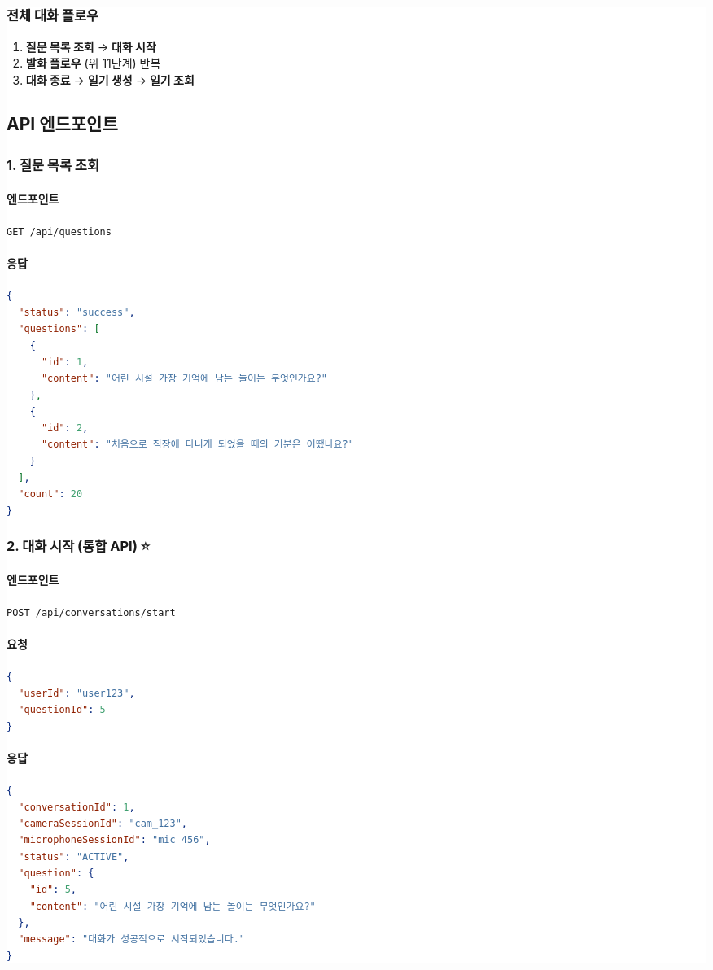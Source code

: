 ### 전체 대화 플로우
1. **질문 목록 조회** → **대화 시작**
2. **발화 플로우** (위 11단계) 반복
3. **대화 종료** → **일기 생성** → **일기 조회**

## API 엔드포인트

### 1. 질문 목록 조회

#### 엔드포인트
```
GET /api/questions
```

#### 응답
```json
{
  "status": "success",
  "questions": [
    {
      "id": 1,
      "content": "어린 시절 가장 기억에 남는 놀이는 무엇인가요?"
    },
    {
      "id": 2,
      "content": "처음으로 직장에 다니게 되었을 때의 기분은 어땠나요?"
    }
  ],
  "count": 20
}
```

### 2. 대화 시작 (통합 API) ⭐

#### 엔드포인트
```
POST /api/conversations/start
```

#### 요청
```json
{
  "userId": "user123",
  "questionId": 5
}
```

#### 응답
```json
{
  "conversationId": 1,
  "cameraSessionId": "cam_123",
  "microphoneSessionId": "mic_456",
  "status": "ACTIVE",
  "question": {
    "id": 5,
    "content": "어린 시절 가장 기억에 남는 놀이는 무엇인가요?"
  },
  "message": "대화가 성공적으로 시작되었습니다."
}
```
